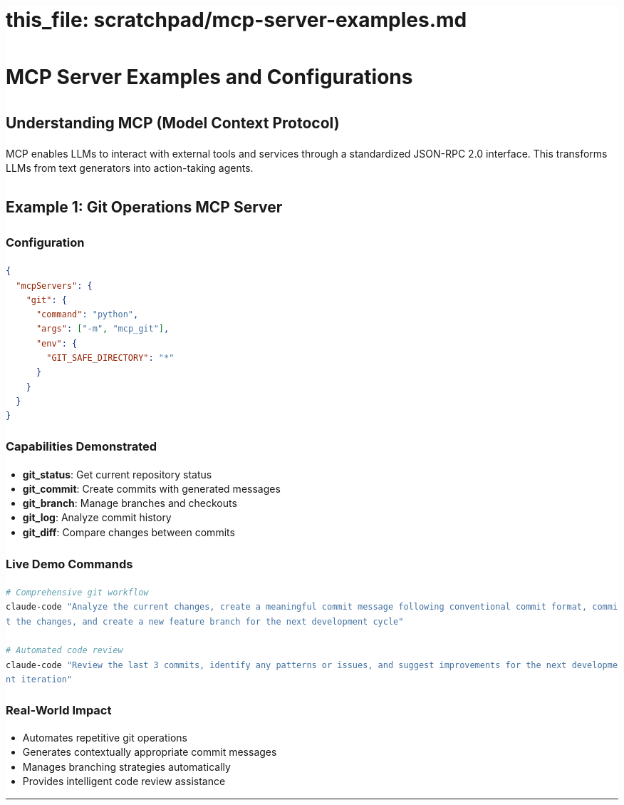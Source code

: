 # this_file: scratchpad/mcp-server-examples.md

# MCP Server Examples and Configurations

## Understanding MCP (Model Context Protocol)

MCP enables LLMs to interact with external tools and services through a standardized JSON-RPC 2.0 interface. This transforms LLMs from text generators into action-taking agents.

## Example 1: Git Operations MCP Server

### Configuration
```json
{
  "mcpServers": {
    "git": {
      "command": "python",
      "args": ["-m", "mcp_git"],
      "env": {
        "GIT_SAFE_DIRECTORY": "*"
      }
    }
  }
}
```

### Capabilities Demonstrated
- **git_status**: Get current repository status
- **git_commit**: Create commits with generated messages
- **git_branch**: Manage branches and checkouts
- **git_log**: Analyze commit history
- **git_diff**: Compare changes between commits

### Live Demo Commands
```bash
# Comprehensive git workflow
claude-code "Analyze the current changes, create a meaningful commit message following conventional commit format, commit the changes, and create a new feature branch for the next development cycle"

# Automated code review
claude-code "Review the last 3 commits, identify any patterns or issues, and suggest improvements for the next development iteration"
```

### Real-World Impact
- Automates repetitive git operations
- Generates contextually appropriate commit messages
- Manages branching strategies automatically
- Provides intelligent code review assistance

---